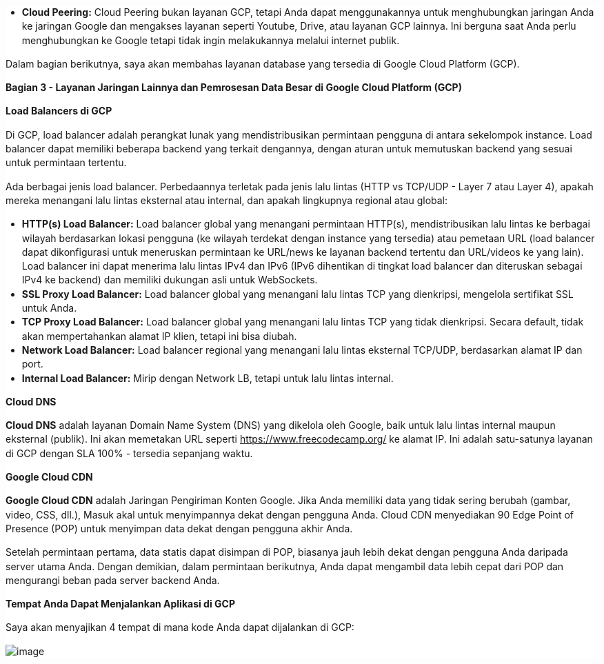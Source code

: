 - **Cloud Peering:** Cloud Peering bukan layanan GCP, tetapi Anda dapat menggunakannya untuk menghubungkan jaringan Anda ke jaringan Google dan mengakses layanan seperti Youtube, Drive, atau layanan GCP lainnya. Ini berguna saat Anda perlu menghubungkan ke Google tetapi tidak ingin melakukannya melalui internet publik.

Dalam bagian berikutnya, saya akan membahas layanan database yang tersedia di Google Cloud Platform (GCP).

**Bagian 3 - Layanan Jaringan Lainnya dan Pemrosesan Data Besar di Google Cloud Platform (GCP)**

**Load Balancers di GCP**

Di GCP, load balancer adalah perangkat lunak yang mendistribusikan permintaan pengguna di antara sekelompok instance. Load balancer dapat memiliki beberapa backend yang terkait dengannya, dengan aturan untuk memutuskan backend yang sesuai untuk permintaan tertentu.

Ada berbagai jenis load balancer. Perbedaannya terletak pada jenis lalu lintas (HTTP vs TCP/UDP - Layer 7 atau Layer 4), apakah mereka menangani lalu lintas eksternal atau internal, dan apakah lingkupnya regional atau global:

- **HTTP(s) Load Balancer:** Load balancer global yang menangani permintaan HTTP(s), mendistribusikan lalu lintas ke berbagai wilayah berdasarkan lokasi pengguna (ke wilayah terdekat dengan instance yang tersedia) atau pemetaan URL (load balancer dapat dikonfigurasi untuk meneruskan permintaan ke URL/news ke layanan backend tertentu dan URL/videos ke yang lain). Load balancer ini dapat menerima lalu lintas IPv4 dan IPv6 (IPv6 dihentikan di tingkat load balancer dan diteruskan sebagai IPv4 ke backend) dan memiliki dukungan asli untuk WebSockets.
- **SSL Proxy Load Balancer:** Load balancer global yang menangani lalu lintas TCP yang dienkripsi, mengelola sertifikat SSL untuk Anda.
- **TCP Proxy Load Balancer:** Load balancer global yang menangani lalu lintas TCP yang tidak dienkripsi. Secara default, tidak akan mempertahankan alamat IP klien, tetapi ini bisa diubah.
- **Network Load Balancer:** Load balancer regional yang menangani lalu lintas eksternal TCP/UDP, berdasarkan alamat IP dan port.
- **Internal Load Balancer:** Mirip dengan Network LB, tetapi untuk lalu lintas internal.

**Cloud DNS**

**Cloud DNS** adalah layanan Domain Name System (DNS) yang dikelola oleh Google, baik untuk lalu lintas internal maupun eksternal (publik). Ini akan memetakan URL seperti https://www.freecodecamp.org/ ke alamat IP. Ini adalah satu-satunya layanan di GCP dengan SLA 100% - tersedia sepanjang waktu.

**Google Cloud CDN**

**Google Cloud CDN** adalah Jaringan Pengiriman Konten Google. Jika Anda memiliki data yang tidak sering berubah (gambar, video, CSS, dll.), Masuk akal untuk menyimpannya dekat dengan pengguna Anda. Cloud CDN menyediakan 90 Edge Point of Presence (POP) untuk menyimpan data dekat dengan pengguna akhir Anda.

Setelah permintaan pertama, data statis dapat disimpan di POP, biasanya jauh lebih dekat dengan pengguna Anda daripada server utama Anda. Dengan demikian, dalam permintaan berikutnya, Anda dapat mengambil data lebih cepat dari POP dan mengurangi beban pada server backend Anda.

**Tempat Anda Dapat Menjalankan Aplikasi di GCP**

Saya akan menyajikan 4 tempat di mana kode Anda dapat dijalankan di GCP:

![image](https://github.com/aslich86/Tutorial-GCP/assets/74340158/fa9662f2-9d77-4232-8eae-c23565e90a71)
